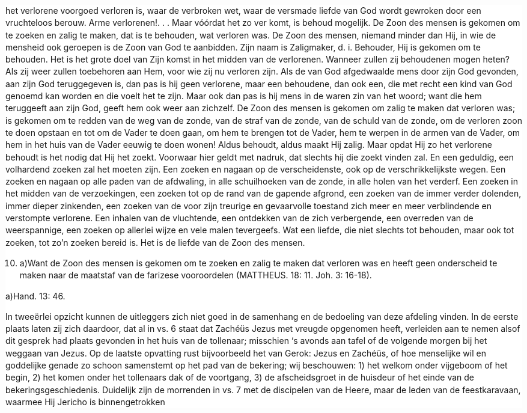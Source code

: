 het verlorene voorgoed verloren is, waar de verbroken wet, waar de versmade liefde van God wordt gewroken door een vruchteloos berouw. Arme verlorenen!. . . Maar vóórdat het zo ver komt, is behoud mogelijk. De Zoon des mensen is gekomen om te zoeken en zalig te maken, dat is te behouden, wat verloren was. De Zoon des mensen, niemand minder dan Hij, in wie de mensheid ook geroepen is de Zoon van God te aanbidden. Zijn naam is Zaligmaker, d. i. Behouder, Hij is gekomen om te behouden. Het is het grote doel van Zijn komst in het midden van de verlorenen. Wanneer zullen zij behoudenen mogen heten? Als zij weer zullen toebehoren aan Hem, voor wie zij nu verloren zijn. Als de van God afgedwaalde mens door zijn God gevonden, aan zijn God teruggegeven is, dan pas is hij geen verlorene, maar een behoudene, dan ook een, die met recht een kind van God genoemd kan worden en die voelt het te zijn. Maar ook dan pas is hij mens in de waren zin van het woord; want die hem teruggeeft aan zijn God, geeft hem ook weer aan zichzelf. De Zoon des mensen is gekomen om zalig te maken dat verloren was; is gekomen om te redden van de weg van de zonde, van de straf van de zonde, van de schuld van de zonde, om de verloren zoon te doen opstaan en tot om de Vader te doen gaan, om hem te brengen tot de Vader, hem te werpen in de armen van de Vader, om hem in het huis van de Vader eeuwig te doen wonen! Aldus behoudt, aldus maakt Hij zalig. Maar opdat Hij zo het verlorene behoudt is het nodig dat Hij het zoekt. Voorwaar hier geldt met nadruk, dat slechts hij die zoekt vinden zal. En een geduldig, een volhardend zoeken zal het moeten zijn. Een zoeken en nagaan op de verscheidenste, ook op de verschrikkelijkste wegen. Een zoeken en nagaan op alle paden van de afdwaling, in alle schuilhoeken van de zonde, in alle holen van het verderf. Een zoeken in het midden van de verzoekingen, een zoeken tot op de rand van de gapende afgrond, een zoeken van de immer verder dolenden, immer dieper zinkenden, een zoeken van de voor zijn treurige en gevaarvolle toestand zich meer en meer verblindende en verstompte verlorene. Een inhalen van de vluchtende, een ontdekken van de zich verbergende, een overreden van de weerspannige, een zoeken op allerlei wijze en vele malen tevergeefs. Wat een liefde, die niet slechts tot behouden, maar ook tot zoeken, tot zo’n zoeken bereid is. Het is de liefde van de Zoon des mensen.

10. a)Want de Zoon des mensen is gekomen om te zoeken en zalig te maken dat verloren was en heeft geen onderscheid te maken naar de maatstaf van de farizese vooroordelen (MATTHEUS. 18: 11. Joh. 3: 16-18).

a)Hand. 13: 46.

In tweeërlei opzicht kunnen de uitleggers zich niet goed in de samenhang en de bedoeling van deze afdeling vinden. In de eerste plaats laten zij zich daardoor, dat al in vs. 6 staat dat Zachéüs Jezus met vreugde opgenomen heeft, verleiden aan te nemen alsof dit gesprek had plaats gevonden in het huis van de tollenaar; misschien ‘s avonds aan tafel of de volgende morgen bij het weggaan van Jezus. Op de laatste opvatting rust bijvoorbeeld het van Gerok: Jezus en Zachéüs, of hoe menselijke wil en goddelijke genade zo schoon samenstemt op het pad van de bekering; wij beschouwen: 1) het welkom onder vijgeboom of het begin, 2) het komen onder het tollenaars dak of de voortgang, 3) de afscheidsgroet in de huisdeur of het einde van de bekeringsgeschiedenis. Duidelijk zijn de morrenden in vs. 7 met de discipelen van de Heere, maar de leden van de feestkaravaan, waarmee Hij Jericho is binnengetrokken
